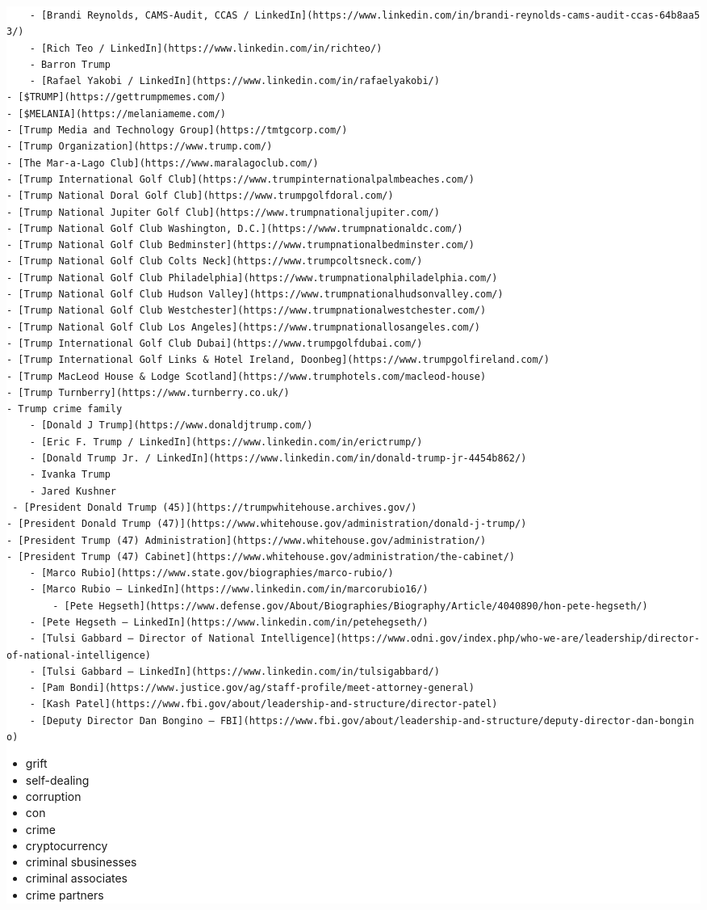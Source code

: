         - [Brandi Reynolds, CAMS-Audit, CCAS / LinkedIn](https://www.linkedin.com/in/brandi-reynolds-cams-audit-ccas-64b8aa53/)
        - [Rich Teo / LinkedIn](https://www.linkedin.com/in/richteo/)
        - Barron Trump
        - [Rafael Yakobi / LinkedIn](https://www.linkedin.com/in/rafaelyakobi/)
    - [$TRUMP](https://gettrumpmemes.com/)
    - [$MELANIA](https://melaniameme.com/)
    - [Trump Media and Technology Group](https://tmtgcorp.com/)
    - [Trump Organization](https://www.trump.com/)
    - [The Mar-a-Lago Club](https://www.maralagoclub.com/)
    - [Trump International Golf Club](https://www.trumpinternationalpalmbeaches.com/)
    - [Trump National Doral Golf Club](https://www.trumpgolfdoral.com/)
    - [Trump National Jupiter Golf Club](https://www.trumpnationaljupiter.com/)
    - [Trump National Golf Club Washington, D.C.](https://www.trumpnationaldc.com/)
    - [Trump National Golf Club Bedminster](https://www.trumpnationalbedminster.com/)
    - [Trump National Golf Club Colts Neck](https://www.trumpcoltsneck.com/)
    - [Trump National Golf Club Philadelphia](https://www.trumpnationalphiladelphia.com/)
    - [Trump National Golf Club Hudson Valley](https://www.trumpnationalhudsonvalley.com/)
    - [Trump National Golf Club Westchester](https://www.trumpnationalwestchester.com/)
    - [Trump National Golf Club Los Angeles](https://www.trumpnationallosangeles.com/)
    - [Trump International Golf Club Dubai](https://www.trumpgolfdubai.com/)
    - [Trump International Golf Links & Hotel Ireland, Doonbeg](https://www.trumpgolfireland.com/)
    - [Trump MacLeod House & Lodge Scotland](https://www.trumphotels.com/macleod-house)
    - [Trump Turnberry](https://www.turnberry.co.uk/)
    - Trump crime family
        - [Donald J Trump](https://www.donaldjtrump.com/)
        - [Eric F. Trump / LinkedIn](https://www.linkedin.com/in/erictrump/)
        - [Donald Trump Jr. / LinkedIn](https://www.linkedin.com/in/donald-trump-jr-4454b862/)
        - Ivanka Trump
        - Jared Kushner
     - [President Donald Trump (45)](https://trumpwhitehouse.archives.gov/)
    - [President Donald Trump (47)](https://www.whitehouse.gov/administration/donald-j-trump/)
    - [President Trump (47) Administration](https://www.whitehouse.gov/administration/)
    - [President Trump (47) Cabinet](https://www.whitehouse.gov/administration/the-cabinet/)
        - [Marco Rubio](https://www.state.gov/biographies/marco-rubio/)
        - [Marco Rubio – LinkedIn](https://www.linkedin.com/in/marcorubio16/)
            - [Pete Hegseth](https://www.defense.gov/About/Biographies/Biography/Article/4040890/hon-pete-hegseth/)
        - [Pete Hegseth – LinkedIn](https://www.linkedin.com/in/petehegseth/)
        - [Tulsi Gabbard – Director of National Intelligence](https://www.odni.gov/index.php/who-we-are/leadership/director-of-national-intelligence)
        - [Tulsi Gabbard – LinkedIn](https://www.linkedin.com/in/tulsigabbard/)
        - [Pam Bondi](https://www.justice.gov/ag/staff-profile/meet-attorney-general)
        - [Kash Patel](https://www.fbi.gov/about/leadership-and-structure/director-patel)
        - [Deputy Director Dan Bongino — FBI](https://www.fbi.gov/about/leadership-and-structure/deputy-director-dan-bongino)
- grift
- self-dealing
- corruption
- con
- crime
- cryptocurrency 
- criminal sbusinesses
- criminal associates
- crime partners
